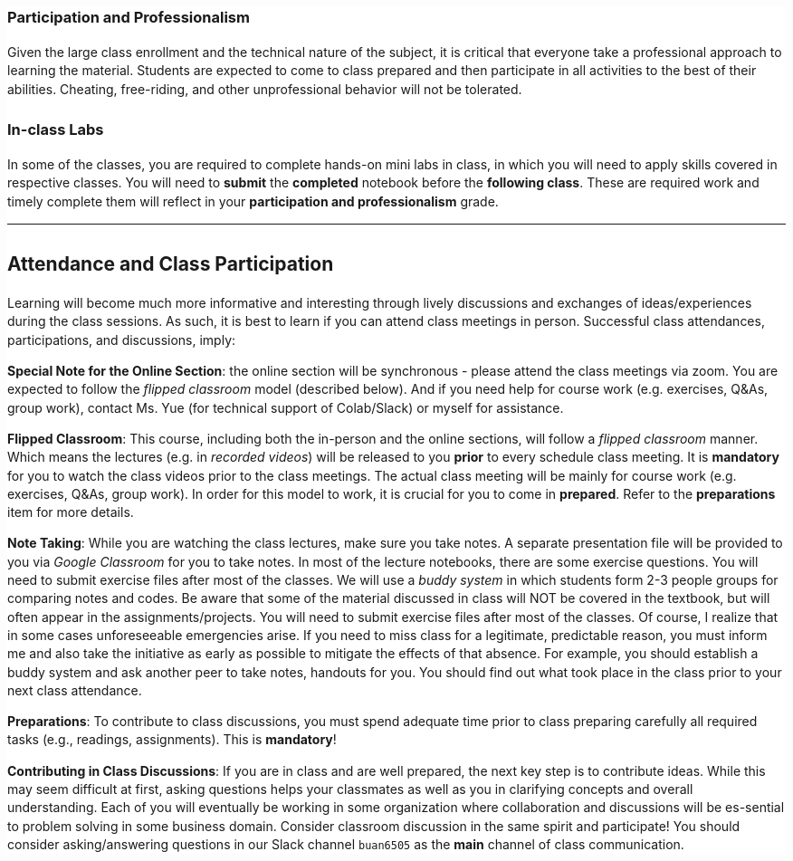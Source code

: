 ### Participation and Professionalism
Given the large class enrollment and the technical nature of the subject, it is critical that everyone take a professional approach to learning the material. Students are expected to come to class prepared and then participate in all activities to the best of their abilities. Cheating, free-riding, and other unprofessional behavior will not be tolerated.

### In-class Labs
In some of the classes, you are required to complete hands-on mini labs in class, in which you will need to apply skills covered in 
respective classes. You will need to __submit__ the __completed__ notebook before the __following class__. These are required work and timely complete them will reflect in your __participation and professionalism__ grade.

---

## Attendance and Class Participation

Learning will become much more informative and interesting through lively discussions and exchanges of ideas/experiences during the class sessions. As such, it is best to learn if you can attend class meetings in person. Successful class attendances, participations, and discussions, imply:



__Special Note for the Online Section__: the online section will be synchronous - please attend the class meetings via zoom. You are expected to follow the _flipped classroom_ model (described below). And if you need help for course work (e.g. exercises, Q&As, group work), contact Ms. Yue (for technical support of Colab/Slack) or myself for assistance.

__Flipped Classroom__: This course, including both the in-person and the online sections, will follow a _flipped classroom_ manner. Which means the lectures (e.g. in _recorded videos_) will be released to you __prior__ to every schedule class meeting. It is __mandatory__ for you to watch the class videos prior to the class meetings. The actual class meeting will be mainly for course work (e.g. exercises, Q&As, group work). In order for this model to work, it is crucial for you to come in __prepared__. Refer to the __preparations__ item for more details.

__Note Taking__: While you are watching the class lectures, make sure you take notes. A separate presentation file will be provided to you via _Google Classroom_ for you to take notes. In most of the lecture notebooks, there are some exercise questions. You will need to submit exercise files after most of the classes. We will use a _buddy system_ in which students form 2-3 people groups for comparing notes and codes. Be aware that some of the material discussed in class will NOT be covered in the textbook, but will often appear in the assignments/projects. You will need to submit exercise files after most of the classes. Of course, I realize that in some cases unforeseeable emergencies arise. If you need to miss class for a legitimate, predictable reason, you must inform me and also take the initiative as early as possible to mitigate the effects of that absence. For example, you should establish a buddy system and ask another peer to take notes, handouts for you. You should find out what took place in the class prior to your next class attendance.



__Preparations__: To contribute to class discussions, you must spend adequate time prior to class preparing carefully all required tasks (e.g., readings, assignments). This is __mandatory__!

__Contributing in Class Discussions__: If you are in class and are well prepared, the next key step is to contribute ideas. While this may seem difficult at first, asking questions helps your classmates as well as you in clarifying concepts and overall understanding. Each of you will eventually be working in some organization where collaboration and discussions will be es-sential to problem solving in some business domain. Consider classroom discussion in the same spirit and participate! You should consider asking/answering questions in our Slack channel ``buan6505`` as the __main__ channel of class communication.
